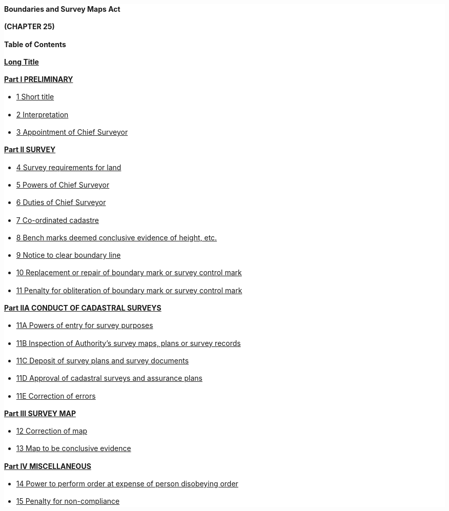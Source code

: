 **Boundaries and Survey Maps Act**

**(CHAPTER 25)**

**Table of Contents**

[**Long Title**](#Boundaries-and-Survey-Maps-Act)

[**Part I PRELIMINARY**](#Part-I)

- [1 Short title](#Short-title)

- [2 Interpretation](#Interpretation)

- [3 Appointment of Chief Surveyor](#Appointment-of-Chief-Surveyor)

[**Part II SURVEY**](#Part-II)

- [4 Survey requirements for land](#Survey-requirements-for-land)

- [5 Powers of Chief Surveyor](#Powers-of-Chief-Surveyor)

- [6 Duties of Chief Surveyor](#Duties-of-Chief-Surveyor)

- [7 Co-ordinated cadastre](#Co-ordinated-cadastre)

- [8 Bench marks deemed conclusive evidence of height, etc.](#Bench-marks-deemed-conclusive-evidence-of-height-etc)

- [9 Notice to clear boundary line](#Notice-to-clear-boundary-line)

- [10 Replacement or repair of boundary mark or survey control mark](#Replacement-or-repair-of-boundary-mark-or-survey-control-mark)

- [11 Penalty for obliteration of boundary mark or survey control mark](#Penalty-for-obliteration-of-boundary-mark-or-survey-control-mark)

[**Part IIA CONDUCT OF CADASTRAL SURVEYS**](#Part-IIA)

- [11A Powers of entry for survey purposes](#Powers-of-entry-for-survey-purposes)

- [11B Inspection of Authority’s survey maps, plans or survey records](#Inspection-of-Authority’s-survey-maps-plans-or-survey-records)

- [11C Deposit of survey plans and survey documents](#Deposit-of-survey-plans-and-survey-documents)

- [11D Approval of cadastral surveys and assurance plans](#Approval-of-cadastral-surveys-and-assurance-plans)

- [11E Correction of errors](#Correction-of-errors)

[**Part III SURVEY MAP**](#Part-III)

- [12 Correction of map](#Correction-of-map)

- [13 Map to be conclusive evidence](#Map-to-be-conclusive-evidence)

[**Part IV MISCELLANEOUS**](#Part-IV)

- [14 Power to perform order at expense of person disobeying order](#Power-to-perform-order-at-expense-of-person-disobeying-order)

- [15 Penalty for non-compliance](#Penalty-for-non-compliance)
